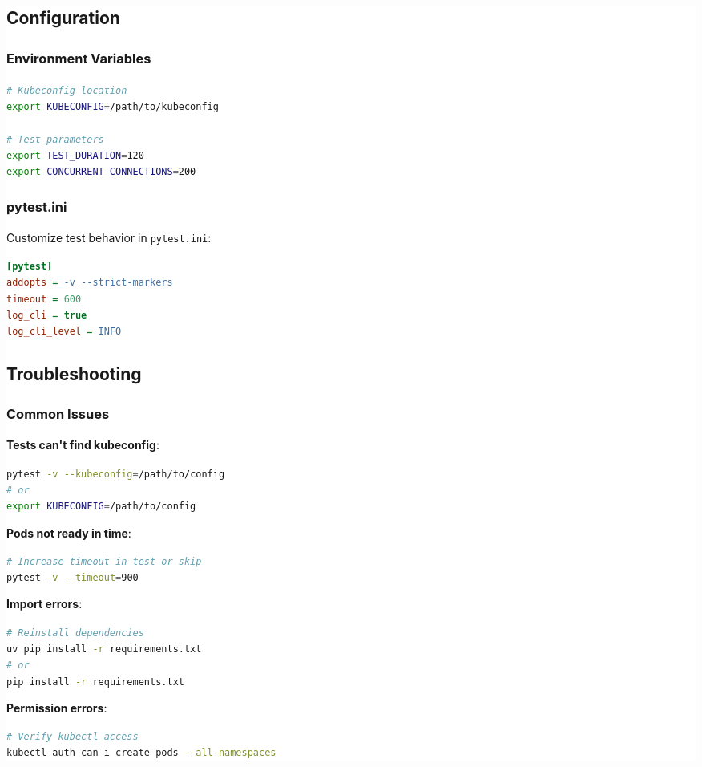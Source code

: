 ## Configuration

### Environment Variables

```bash
# Kubeconfig location
export KUBECONFIG=/path/to/kubeconfig

# Test parameters
export TEST_DURATION=120
export CONCURRENT_CONNECTIONS=200
```

### pytest.ini

Customize test behavior in `pytest.ini`:

```ini
[pytest]
addopts = -v --strict-markers
timeout = 600
log_cli = true
log_cli_level = INFO
```

## Troubleshooting

### Common Issues

**Tests can't find kubeconfig**:
```bash
pytest -v --kubeconfig=/path/to/config
# or
export KUBECONFIG=/path/to/config
```

**Pods not ready in time**:
```bash
# Increase timeout in test or skip
pytest -v --timeout=900
```

**Import errors**:
```bash
# Reinstall dependencies
uv pip install -r requirements.txt
# or
pip install -r requirements.txt
```

**Permission errors**:
```bash
# Verify kubectl access
kubectl auth can-i create pods --all-namespaces
```
